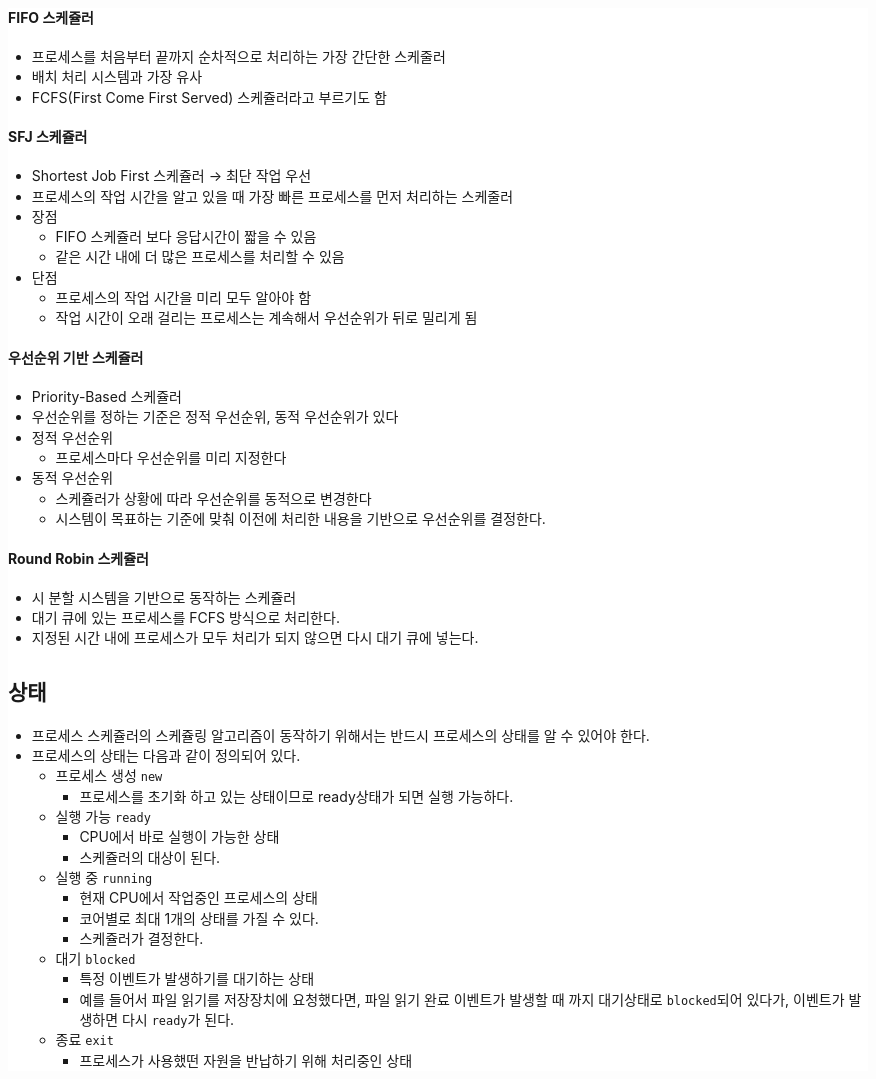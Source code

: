 #### FIFO 스케쥴러

- 프로세스를 처음부터 끝까지 순차적으로 처리하는 가장 간단한 스케줄러
- 배치 처리 시스템과 가장 유사
- FCFS(First Come First Served) 스케쥴러라고 부르기도 함

#### SFJ 스케쥴러

- Shortest Job First 스케쥴러 → 최단 작업 우선
- 프로세스의 작업 시간을 알고 있을 때 가장 빠른 프로세스를 먼저 처리하는 스케줄러
- 장점
    - FIFO 스케쥴러 보다 응답시간이 짧을 수 있음
    - 같은 시간 내에 더 많은 프로세스를 처리할 수 있음
- 단점
    - 프로세스의 작업 시간을 미리 모두 알아야 함
    - 작업 시간이 오래 걸리는 프로세스는 계속해서 우선순위가 뒤로 밀리게 됨

#### 우선순위 기반 스케쥴러

- Priority-Based 스케쥴러
- 우선순위를 정하는 기준은 정적 우선순위, 동적 우선순위가 있다
- 정적 우선순위
    - 프로세스마다 우선순위를 미리 지정한다
- 동적 우선순위
    - 스케쥴러가 상황에 따라 우선순위를 동적으로 변경한다
    - 시스템이 목표하는 기준에 맞춰 이전에 처리한 내용을 기반으로 우선순위를 결정한다.

#### Round Robin 스케쥴러

- 시 분할 시스템을 기반으로 동작하는 스케쥴러
- 대기 큐에 있는 프로세스를 FCFS 방식으로 처리한다.
- 지정된 시간 내에 프로세스가 모두 처리가 되지 않으면 다시 대기 큐에 넣는다.

## 상태

- 프로세스 스케쥴러의 스케쥴링 알고리즘이 동작하기 위해서는 반드시 프로세스의 상태를 알 수 있어야 한다.
- 프로세스의 상태는 다음과 같이 정의되어 있다.
    - 프로세스 생성 `new`
        - 프로세스를 초기화 하고 있는 상태이므로 ready상태가 되면 실행 가능하다.
    - 실행 가능 `ready`
        - CPU에서 바로 실행이 가능한 상태
        - 스케쥴러의 대상이 된다.
    - 실행 중 `running`
        - 현재 CPU에서 작업중인 프로세스의 상태
        - 코어별로 최대 1개의 상태를 가질 수 있다.
        - 스케쥴러가 결정한다.
    - 대기 `blocked`
        - 특정 이벤트가 발생하기를 대기하는 상태
        - 예를 들어서 파일 읽기를 저장장치에 요청했다면, 파일 읽기 완료 이벤트가 발생할 때 까지 대기상태로 `blocked`되어 있다가, 이벤트가 발생하면 다시 `ready`가 된다.
    - 종료 `exit`
        - 프로세스가 사용했떤 자원을 반납하기 위해 처리중인 상태
